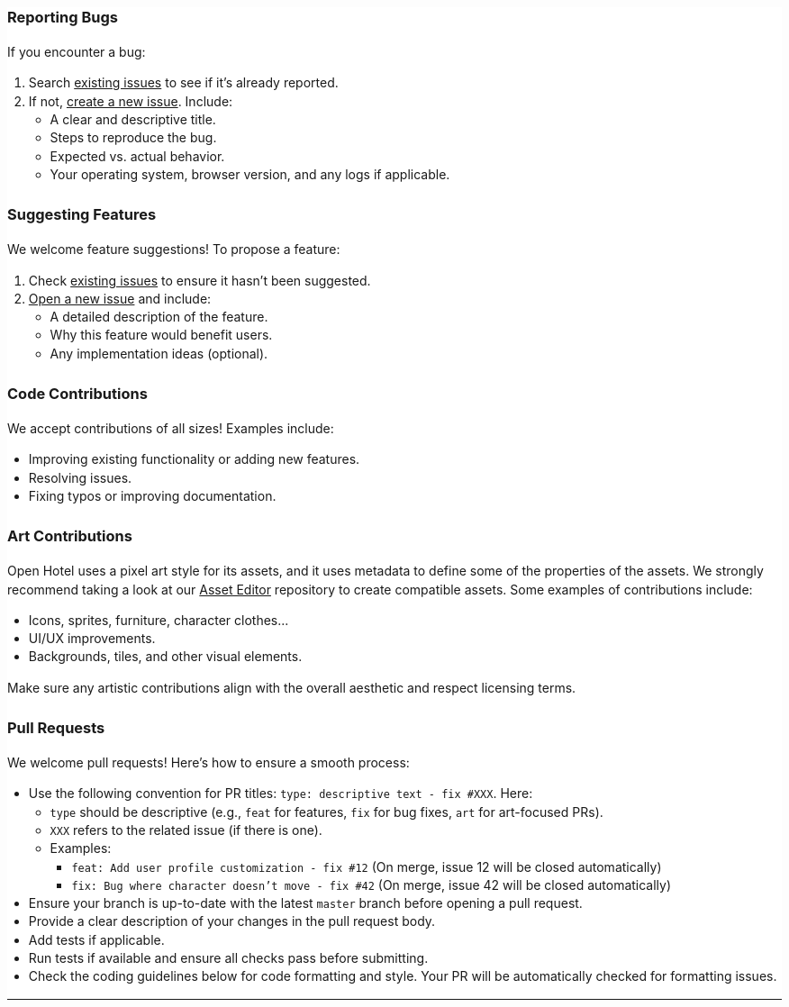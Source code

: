 ### Reporting Bugs

If you encounter a bug:

1. Search [existing issues](https://github.com/openhotel/openhotel/issues) to see if it’s already reported.
2. If not, [create a new issue](https://github.com/openhotel/openhotel/issues/new). Include:
   - A clear and descriptive title.
   - Steps to reproduce the bug.
   - Expected vs. actual behavior.
   - Your operating system, browser version, and any logs if applicable.

### Suggesting Features

We welcome feature suggestions! To propose a feature:

1. Check [existing issues](https://github.com/openhotel/openhotel/issues) to ensure it hasn’t been suggested.
2. [Open a new issue](https://github.com/openhotel/openhotel/issues/new) and include:
   - A detailed description of the feature.
   - Why this feature would benefit users.
   - Any implementation ideas (optional).

### Code Contributions

We accept contributions of all sizes! Examples include:

- Improving existing functionality or adding new features.
- Resolving issues.
- Fixing typos or improving documentation.

### Art Contributions

Open Hotel uses a pixel art style for its assets, and it uses metadata to define some of the properties of the assets. We strongly recommend taking a look at our [Asset Editor](https://github.com/openhotel/asset-editor) repository to create compatible assets. Some examples of contributions include:

- Icons, sprites, furniture, character clothes...
- UI/UX improvements.
- Backgrounds, tiles, and other visual elements.

Make sure any artistic contributions align with the overall aesthetic and respect licensing terms.

### Pull Requests

We welcome pull requests! Here’s how to ensure a smooth process:

- Use the following convention for PR titles: `type: descriptive text - fix #XXX`. Here:
  - `type` should be descriptive (e.g., `feat` for features, `fix` for bug fixes, `art` for art-focused PRs).
  - `XXX` refers to the related issue (if there is one).
  - Examples:
    - `feat: Add user profile customization - fix #12` (On merge, issue 12 will be closed automatically)
    - `fix: Bug where character doesn’t move - fix #42` (On merge, issue 42 will be closed automatically)
- Ensure your branch is up-to-date with the latest `master` branch before opening a pull request.
- Provide a clear description of your changes in the pull request body.
- Add tests if applicable.
- Run tests if available and ensure all checks pass before submitting.
- Check the coding guidelines below for code formatting and style. Your PR will be automatically checked for formatting issues.

---